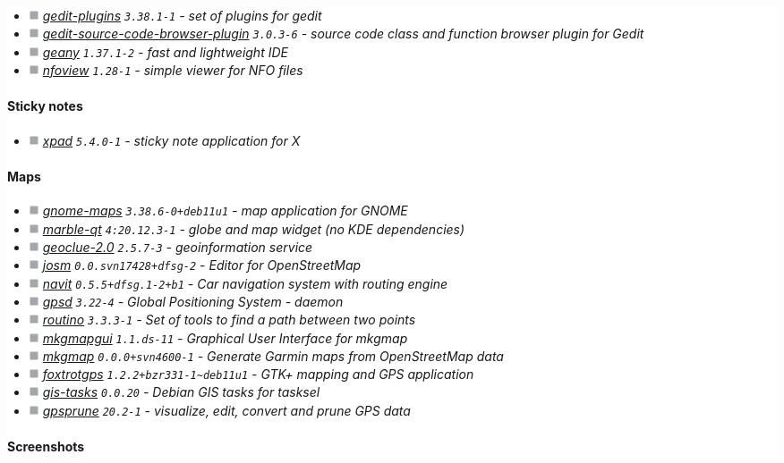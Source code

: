 - ![](grey.png) _[gedit-plugins](https://packages.debian.org/bullseye/gedit-plugins) `3.38.1-1` - set of plugins for gedit_
- ![](grey.png) _[gedit-source-code-browser-plugin](https://packages.debian.org/bullseye/gedit-source-code-browser-plugin) `3.0.3-6` - source code class and function browser plugin for Gedit_
- ![](grey.png) _[geany](https://packages.debian.org/bullseye/geany) `1.37.1-2` - fast and lightweight IDE_
- ![](grey.png) _[nfoview](https://packages.debian.org/bullseye/nfoview) `1.28-1` - simple viewer for NFO files_
#### Sticky notes

- ![](grey.png) _[xpad](https://packages.debian.org/bullseye/xpad) `5.4.0-1` - sticky note application for X_
#### Maps

- ![](grey.png) _[gnome-maps](https://packages.debian.org/bullseye/gnome-maps) `3.38.6-0+deb11u1` - map application for GNOME_
- ![](grey.png) _[marble-qt](https://packages.debian.org/bullseye/marble-qt) `4:20.12.3-1` - globe and map widget (no KDE dependencies)_
- ![](grey.png) _[geoclue-2.0](https://packages.debian.org/bullseye/geoclue-2.0) `2.5.7-3` - geoinformation service_
- ![](grey.png) _[josm](https://packages.debian.org/bullseye/josm) `0.0.svn17428+dfsg-2` - Editor for OpenStreetMap_
- ![](grey.png) _[navit](https://packages.debian.org/bullseye/navit) `0.5.5+dfsg.1-2+b1` - Car navigation system with routing engine_
- ![](grey.png) _[gpsd](https://packages.debian.org/bullseye/gpsd) `3.22-4` - Global Positioning System - daemon_
- ![](grey.png) _[routino](https://packages.debian.org/bullseye/routino) `3.3.3-1` - Set of tools to find a path between two points_
- ![](grey.png) _[mkgmapgui](https://packages.debian.org/bullseye/mkgmapgui) `1.1.ds-11` - Graphical User Interface for mkgmap_
- ![](grey.png) _[mkgmap](https://packages.debian.org/bullseye/mkgmap) `0.0.0+svn4600-1` - Generate Garmin maps from OpenStreetMap data_
- ![](grey.png) _[foxtrotgps](https://packages.debian.org/bullseye/foxtrotgps) `1.2.2+bzr331-1~deb11u1` - GTK+ mapping and GPS application_
- ![](grey.png) _[gis-tasks](https://packages.debian.org/bullseye/gis-tasks) `0.0.20` - Debian GIS tasks for tasksel_
- ![](grey.png) _[gpsprune](https://packages.debian.org/bullseye/gpsprune) `20.2-1` - visualize, edit, convert and prune GPS data_
#### Screenshots

